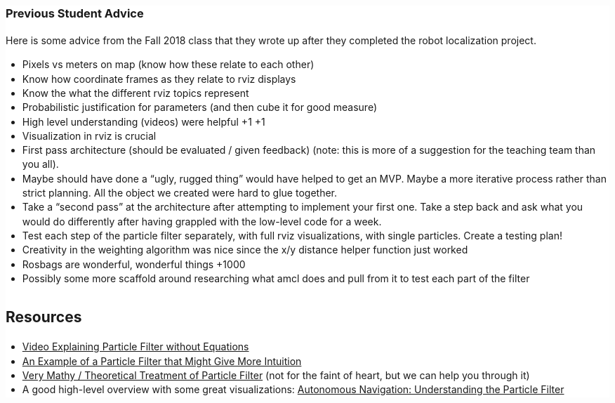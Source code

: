 ### Previous Student Advice

Here is some advice from the Fall 2018 class that they wrote up after they completed the robot localization project.

* Pixels vs meters on map (know how these relate to each other)
* Know how coordinate frames as they relate to rviz displays
* Know the what the different rviz topics represent
* Probabilistic justification for parameters (and then cube it for good measure)
* High level understanding (videos) were helpful +1 +1
* Visualization in rviz is crucial
* First pass architecture (should be evaluated / given feedback) (note: this is more of a suggestion for the teaching team than you all).
* Maybe should have done a “ugly, rugged thing” would have helped to get an MVP. Maybe a more iterative process rather than strict planning. All the object we created were hard to glue together.
* Take a “second pass” at the architecture after attempting to implement your first one. Take a step back and ask what you would do differently after having grappled with the low-level code for a week.
* Test each step of the particle filter separately, with full rviz visualizations, with single particles. Create a testing plan!
* Creativity in the weighting algorithm was nice since the x/y distance helper function just worked
* Rosbags are wonderful, wonderful things +1000
* Possibly some more scaffold around researching what amcl does and pull from it to test each part of the filter

## Resources

* <a href="https://www.youtube.com/watch?v=aUkBa1zMKv4">Video Explaining Particle Filter without Equations</a>
* <a href="https://www.youtube.com/watch?v=sz7cJuMgKFg">An Example of a Particle Filter that Might Give More Intuition</a>
* <a href="https://www.youtube.com/watch?v=eAqAFSrTGGY">Very Mathy / Theoretical Treatment of Particle Filter</a> (not for the faint of heart, but we can help you through it)
* A good high-level overview with some great visualizations: <a href="https://www.youtube.com/watch?v=NrzmH_yerBU">Autonomous Navigation: Understanding the Particle Filter</a>

